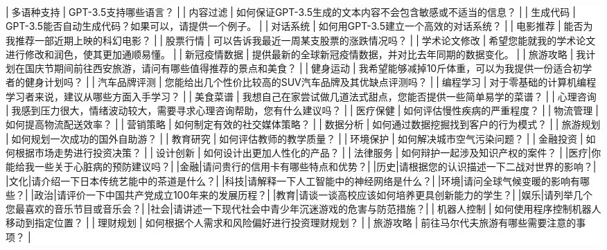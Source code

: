 | 多语种支持                 | GPT-3.5支持哪些语言？                                         |
| 内容过滤                   | 如何保证GPT-3.5生成的文本内容不会包含敏感或不适当的信息？    |
| 生成代码                   | GPT-3.5能否自动生成代码？如果可以，请提供一个例子。             |
| 对话系统                   | 如何用GPT-3.5建立一个高效的对话系统？                         |
| 电影推荐                                  | 能否为我推荐一部近期上映的科幻电影？                           |
| 股票行情                                  | 可以告诉我最近一周某支股票的涨跌情况吗？                     |
| 学术论文修改                              | 希望您能就我的学术论文进行修改和润色，使其更加通顺易懂。       |
| 新冠疫情数据                              | 提供最新的全球新冠疫情数据，并对比去年同期的数据变化。         |
| 旅游攻略                                  | 我计划在国庆节期间前往西安旅游，请问有哪些值得推荐的景点和美食？ |
| 健身运动                                  | 我希望能够减掉10斤体重，可以为我提供一份适合初学者的健身计划吗？ |
| 汽车品牌评测                              | 您能给出几个性价比较高的SUV汽车品牌及其优缺点评测吗？        |
| 编程学习                                  | 对于零基础的计算机编程学习者来说，建议从哪些方面入手学习？     |
| 美食菜谱                                  | 我想自己在家尝试做几道法式甜点，您能否提供一些简单易学的菜谱？ |
| 心理咨询                                  | 我感到压力很大，情绪波动较大，需要寻求心理咨询帮助，您有什么建议吗？ |
| 医疗保健 | 如何评估慢性疾病的严重程度？ |
| 物流管理 | 如何提高物流配送效率？ |
| 营销策略 | 如何制定有效的社交媒体策略？ |
| 数据分析 | 如何通过数据挖掘找到客户的行为模式？ |
| 旅游规划 | 如何规划一次成功的国外自助游？ |
| 教育研究 | 如何评估教师的教学质量？ |
| 环境保护 | 如何解决城市空气污染问题？ |
| 金融投资 | 如何根据市场走势进行投资决策？ |
| 设计创新 | 如何设计出更加人性化的产品？ |
| 法律服务 | 如何辩护一起涉及知识产权的案件？ |
|医疗|你能给我一些关于心脏病的预防建议吗？|
|金融|请问贵行的信用卡有哪些特点和优势？|
|历史|请根据您的认识描述一下二战对世界的影响？|
|文化|请介绍一下日本传统艺能中的茶道是什么？|
|科技|请解释一下人工智能中的神经网络是什么？|
|环境|请问全球气候变暖的影响有哪些？|
|政治|请评价一下中国共产党成立100年来的发展历程？|
|教育|请谈一谈高校应该如何培养更具创新能力的学生？|
|娱乐|请列举几个您最喜欢的音乐节目或音乐会？|
|社会|请讲述一下现代社会中青少年沉迷游戏的危害与防范措施？|
| 机器人控制                     | 如何使用程序控制机器人移动到指定位置？                                                                                                                                                                                                                                           |
| 理财规划                         | 如何根据个人需求和风险偏好进行投资理财规划？                                                                                                                                                                                                                                   |
| 旅游攻略                         | 前往马尔代夫旅游有哪些需要注意的事项？                                                                                                                                                                                                                                           |
